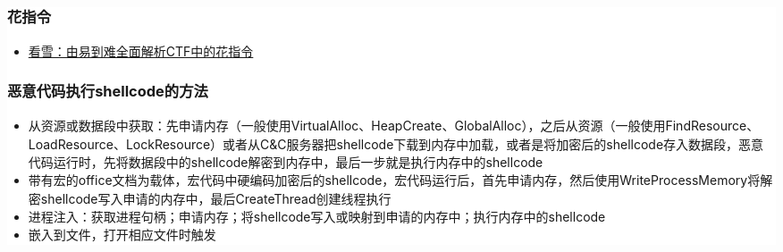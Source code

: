 ### 花指令
* [看雪：由易到难全面解析CTF中的花指令](https://mp.weixin.qq.com/s/oyu85TX4-fnwSVDddPy4oA)
### 恶意代码执行shellcode的方法
* 从资源或数据段中获取：先申请内存（一般使用VirtualAlloc、HeapCreate、GlobalAlloc），之后从资源（一般使用FindResource、LoadResource、LockResource）或者从C&C服务器把shellcode下载到内存中加载，或者是将加密后的shellcode存入数据段，恶意代码运行时，先将数据段中的shellcode解密到内存中，最后一步就是执行内存中的shellcode
* 带有宏的office文档为载体，宏代码中硬编码加密后的shellcode，宏代码运行后，首先申请内存，然后使用WriteProcessMemory将解密shellcode写入申请的内存中，最后CreateThread创建线程执行
* 进程注入：获取进程句柄；申请内存；将shellcode写入或映射到申请的内存中；执行内存中的shellcode
* 嵌入到文件，打开相应文件时触发
